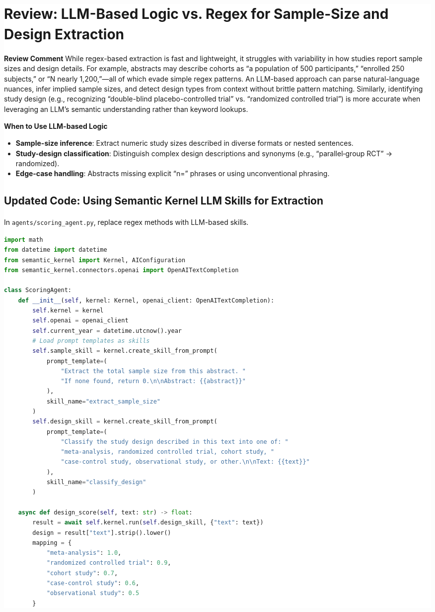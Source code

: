 
# Review: LLM-Based Logic vs. Regex for Sample-Size and Design Extraction

**Review Comment**
While regex-based extraction is fast and lightweight, it struggles with variability in how studies report sample sizes and design details. For example, abstracts may describe cohorts as “a population of 500 participants,” “enrolled 250 subjects,” or “N nearly 1,200,”—all of which evade simple regex patterns. An LLM-based approach can parse natural-language nuances, infer implied sample sizes, and detect design types from context without brittle pattern matching. Similarly, identifying study design (e.g., recognizing “double-blind placebo-controlled trial” vs. “randomized controlled trial”) is more accurate when leveraging an LLM’s semantic understanding rather than keyword lookups.

**When to Use LLM-based Logic**

- **Sample-size inference**: Extract numeric study sizes described in diverse formats or nested sentences.
- **Study-design classification**: Distinguish complex design descriptions and synonyms (e.g., “parallel‐group RCT” → randomized).
- **Edge-case handling**: Abstracts missing explicit “n=” phrases or using unconventional phrasing.


## Updated Code: Using Semantic Kernel LLM Skills for Extraction

In `agents/scoring_agent.py`, replace regex methods with LLM-based skills.

```python
import math
from datetime import datetime
from semantic_kernel import Kernel, AIConfiguration
from semantic_kernel.connectors.openai import OpenAITextCompletion

class ScoringAgent:
    def __init__(self, kernel: Kernel, openai_client: OpenAITextCompletion):
        self.kernel = kernel
        self.openai = openai_client
        self.current_year = datetime.utcnow().year
        # Load prompt templates as skills
        self.sample_skill = kernel.create_skill_from_prompt(
            prompt_template=(
                "Extract the total sample size from this abstract. "
                "If none found, return 0.\n\nAbstract: {{abstract}}"
            ),
            skill_name="extract_sample_size"
        )
        self.design_skill = kernel.create_skill_from_prompt(
            prompt_template=(
                "Classify the study design described in this text into one of: "
                "meta-analysis, randomized controlled trial, cohort study, "
                "case-control study, observational study, or other.\n\nText: {{text}}"
            ),
            skill_name="classify_design"
        )

    async def design_score(self, text: str) -> float:
        result = await self.kernel.run(self.design_skill, {"text": text})
        design = result["text"].strip().lower()
        mapping = {
            "meta-analysis": 1.0,
            "randomized controlled trial": 0.9,
            "cohort study": 0.7,
            "case-control study": 0.6,
            "observational study": 0.5
        }
```

[^1_1]: https://arxiv.org/html/2509.11523v1
[^1_2]: https://arxiv.org/pdf/2502.09858.pdf
[^1_3]: https://openreview.net/forum?id=iTevNo8PzG\&noteId=6DFYazHqy1
[^1_4]: https://arxiv.org/abs/2505.13400
[^1_5]: https://www.gastonsanchez.com/R-web-technologies/4-03-api-pubmed.html
[^1_6]: https://www.nlm.nih.gov/dataguide/eutilities/utilities.html
[^1_7]: https://www.ncbi.nlm.nih.gov/books/NBK25497/
[^1_8]: https://www.ncbi.nlm.nih.gov/books/NBK25501/
[^1_9]: https://www.utc.edu/library/services/instruction/evidence-synthesis/guide-evidence-synthesis/steps-evidence-synthesis
[^1_10]: https://guides.library.cornell.edu/evidence-synthesis/types
[^1_11]: https://libraryguides.mayo.edu/c.php?g=1136733\&p=8514645
[^1_12]: https://pmc.ncbi.nlm.nih.gov/articles/PMC10248995/
[^1_13]: https://gradepro.org/handbook
[^1_14]: https://peerj.com/articles/cs-208/
[^1_15]: https://academiccommons.columbia.edu/doi/10.7916/D8PV6X60/download
[^1_16]: https://pubmed.ncbi.nlm.nih.gov/34584325/
[^1_17]: https://arxiv.org/html/2407.10239v1
[^1_18]: https://pmc.ncbi.nlm.nih.gov/articles/PMC12402953/
[^1_19]: https://onlinelibrary.wiley.com/doi/full/10.1002/aaai.70004
[^1_20]: https://libguides.umn.edu/c.php?g=1264119\&p=9278660
[^1_21]: https://libguides.baylor.edu/evidencesynthesis/frameworks
[^1_22]: https://www.zendesk.com/in/blog/ai-transparency/
[^1_23]: https://www.techtarget.com/searchcio/tip/AI-transparency-What-is-it-and-why-do-we-need-it
[^1_24]: https://www.ibm.com/think/topics/ai-transparency
[^1_25]: https://www.worldcertification.org/how-advanced-reasoning-is-reshaping-trust-in-machine-intelligence/
[^1_26]: https://www.kandasoft.com/blog/5-applications-of-knowledge-graphs-in-life-sciences
[^1_27]: https://arxiv.org/html/2506.07285v1
[^1_28]: https://www.turing.ac.uk/research/interest-groups/knowledge-graphs
[^1_29]: https://www.sciencedirect.com/science/article/pii/S1570826824000404
[^1_30]: https://www.nature.com/articles/s41597-024-03171-w
[^1_31]: https://en.wikipedia.org/wiki/FAIR_data
[^1_32]: https://www.nnlm.gov/guides/data-thesaurus/fair-principles
[^1_33]: https://researchdata.se/en/manage-data/describe-share-and-preserve-data/fair-principles
[^1_34]: https://www.tiledb.com/blog/fair-data-principles-explained
[^1_35]: https://www.nature.com/articles/sdata201618
[^1_36]: https://www.go-fair.org/fair-principles/
[^1_37]: https://www.nlm.nih.gov/oet/ed/cde/tutorial/02-200.html
[^1_38]: https://pubmed.ncbi.nlm.nih.gov/download/
[^1_39]: https://www.ncbi.nlm.nih.gov/home/develop/api/
[^1_40]: https://library.cumc.columbia.edu/kb/getting-started-pubmed-api
[^1_41]: https://jbi-global-wiki.refined.site/space/MANUAL
[^1_42]: https://pubmed.ncbi.nlm.nih.gov/39327389/
[^1_43]: https://blog.ml.cmu.edu/2020/08/31/5-reproducibility/
[^1_44]: https://arxiv.org/abs/2507.21035
[^1_45]: https://www.nature.com/articles/d41586-023-03817-6
[^1_46]: https://subjectguides.lib.neu.edu/systematicreview/types
[^1_47]: https://libguides.northwestern.edu/evidencesynthesis/steps
[^1_48]: https://www.sciencedirect.com/science/article/pii/S2665963825000260
[^1_49]: https://pmc.ncbi.nlm.nih.gov/articles/PMC9944229/
[^1_50]: https://arxiv.org/abs/2411.08469
[^1_51]: https://news.mit.edu/2018/mit-lincoln-laboratory-ai-system-solves-problems-through-human-reasoning-0911
[^1_52]: https://dgarijo.com/papers/acs2016.pdf
[^1_53]: https://www.sciencedirect.com/science/article/pii/S2352847823001557
[^1_54]: https://www.biorxiv.org/content/10.1101/2025.06.24.661378v1.full-text
[^1_55]: https://www.futurehouse.org/research-announcements/launching-futurehouse-platform-ai-agents
[^1_56]: https://news.mit.edu/2025/futurehouse-accelerates-scientific-discovery-with-ai-0630
[^1_57]: https://research.google/blog/accelerating-scientific-breakthroughs-with-an-ai-co-scientist/
[^1_58]: https://www.futurehouse.org
[^1_59]: https://www.jasss.org/27/1/11.html
[^1_60]: https://github.com/cyanheads/pubmed-mcp-server
[^1_61]: https://patents.google.com/patent/US20130144555A1/en
[^1_62]: https://pubmed.ncbi.nlm.nih.gov/38637208/
[^1_63]: https://arrow.tudublin.ie/cgi/viewcontent.cgi?article=1305\&context=scschcomcon
[^1_64]: https://pubmed.ncbi.nlm.nih.gov/help/
[^1_65]: https://dl.acm.org/doi/10.1145/1363686.1363696
[^1_66]: https://sparkbeyond.ai/articles/automated-hypothesis-generation
[^1_67]: https://www.sciencedirect.com/science/article/abs/pii/S0165188917301367
[^1_68]: https://www.sciencedirect.com/science/article/pii/S1364815222002596
[^1_69]: https://www.geeksforgeeks.org/software-testing/understanding-hypothesis-testing/
[^1_70]: https://library.noaa.gov/evidencesynthesis/process
[^1_71]: https://mistral.ai/news/magistral
[^1_72]: https://www.sciencedirect.com/science/article/pii/S187705092202244X
[^1_73]: https://www.semanticscholar.org/paper/An-automated-essay-scoring-systems:-a-systematic-Ramesh-Sanampudi/dbc2d536b1f85d0e16c1f92999dead842815fdbf
[^1_74]: https://www.ncbi.nlm.nih.gov/home/tools/
[^1_75]: https://www.cigionline.org/articles/we-need-to-talk-about-ai-reproducibility/
[^1_76]: https://www.linkedin.com/pulse/ai-reproducibility-explainability-susan-l-smoter-n6iic
[^1_77]: https://pmc.ncbi.nlm.nih.gov/articles/PMC10760044/
[^2_1]: https://github.com/cyanheads/pubmed-mcp-server
[^2_2]: https://github.com/VoltAgent/voltagent
[^2_3]: https://github.com/snap-stanford/POPPER
[^2_4]: https://github.com/AGI-Edgerunners/LLM-Agents-Papers
[^2_5]: https://voltagent.dev/blog/building-first-agent-github-analyzer/
[^2_6]: https://arxiv.org/abs/2502.09858
[^2_7]: https://github.com/voltagent
[^2_8]: https://arxiv.org/pdf/2502.09858.pdf
[^2_9]: https://www.reddit.com/r/modelcontextprotocol/comments/1kuc03k/cyanheadspubmedmcpserver_an_mcp_server_enabling/
[^2_10]: https://arxiv.org/pdf/2509.11523.pdf
[^2_11]: https://icml.cc/virtual/2025/poster/44356
[^2_12]: https://www.reddit.com/r/labrats/comments/1kuc2yh/cyanheadspubmedmcpserver_an_mcp_server_enabling/
[^2_13]: https://arxiv.org/html/2509.11523v1
[^2_14]: https://openreview.net/forum?id=iTevNo8PzG\&noteId=6DFYazHqy1
[^2_15]: https://www.pulsemcp.com/servers/cyanheads-pubmed
[^2_16]: https://chatpaper.com/paper/166647
[^2_17]: https://github.com/cyanheads/cyanheads
[^2_18]: https://github.com/VoltAgent/voltagent/releases
[^2_19]: https://mcpmarket.com/server/pubmed-5
[^2_20]: https://voltagent.dev